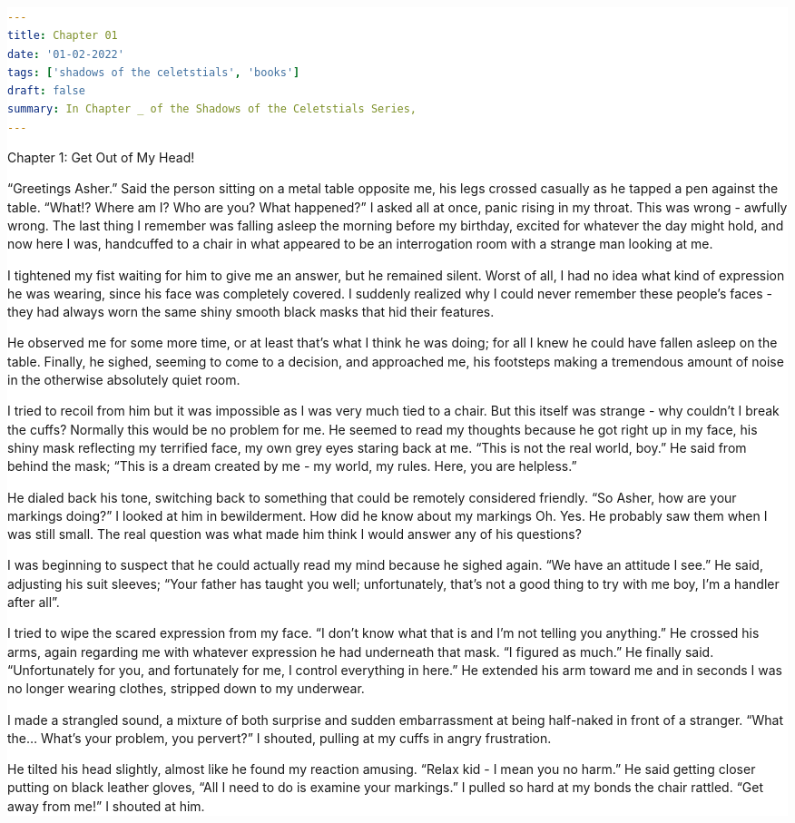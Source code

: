 ```yaml
---
title: Chapter 01
date: '01-02-2022'
tags: ['shadows of the celetstials', 'books']
draft: false
summary: In Chapter _ of the Shadows of the Celetstials Series, 
---
```




Chapter 1: Get Out of My Head!


“Greetings Asher.” Said the person sitting on a metal table opposite me, his legs crossed casually as he tapped a pen against the table. “What!? Where am I? Who are you? What happened?” I asked all at once, panic rising in my throat. This was wrong - awfully wrong. The last thing I remember was falling asleep the morning before my birthday, excited for whatever the day might hold, and now here I was, handcuffed to a chair in what appeared to be an interrogation room with a strange man looking at me.

I tightened my fist waiting for him to give me an answer, but he remained silent. Worst of all, I had no idea what kind of expression he was wearing, since his face was completely covered. I suddenly realized why I could never remember these people’s faces - they had always worn the same shiny smooth black masks that hid their features.

He observed me for some more time, or at least that’s what I think he was doing; for all I knew he could have fallen asleep on the table. Finally, he sighed, seeming to come to a decision, and approached me, his footsteps making a tremendous amount of noise in the otherwise absolutely quiet room.

I tried to recoil from him but it was impossible as I was very much tied to a chair. But this itself was strange - why couldn’t I break the cuffs? Normally this would be no problem for me. He seemed to read my thoughts because he got right up in my face, his shiny mask reflecting my terrified face, my own grey eyes staring back at me. “This is not the real world, boy.” He said from behind the mask; “This is a dream created by me - my world, my rules. Here, you are helpless.”

He dialed back his tone, switching back to something that could be remotely considered friendly. “So Asher, how are your markings doing?” I looked at him in bewilderment. How did he know about my markings Oh. Yes. He probably saw them when I was still small. The real question was what made him think I would answer any of his questions?

I was beginning to suspect that he could actually read my mind because he sighed again. “We have an attitude I see.” He said, adjusting his suit sleeves; “Your father has taught you well; unfortunately, that’s not a good thing to try with me boy, I’m a handler after all”.

I tried to wipe the scared expression from my face. “I don’t know what that is and I’m not telling you anything.” He crossed his arms, again regarding me with whatever expression he had underneath that mask. “I figured as much.” He finally said. “Unfortunately for you, and fortunately for me, I control everything in here.” He extended his arm toward me and in seconds I was no longer wearing clothes, stripped down to my underwear. 

I made a strangled sound, a mixture of both surprise and sudden embarrassment at being half-naked in front of a stranger. “What the… What’s your problem, you pervert?” I shouted, pulling at my cuffs in angry frustration.

He tilted his head slightly, almost like he found my reaction amusing. “Relax kid - I mean you no harm.” He said getting closer putting on black leather gloves, “All I need to do is examine your markings.” I pulled so hard at my bonds the chair rattled. “Get away from me!” I shouted at him. 

